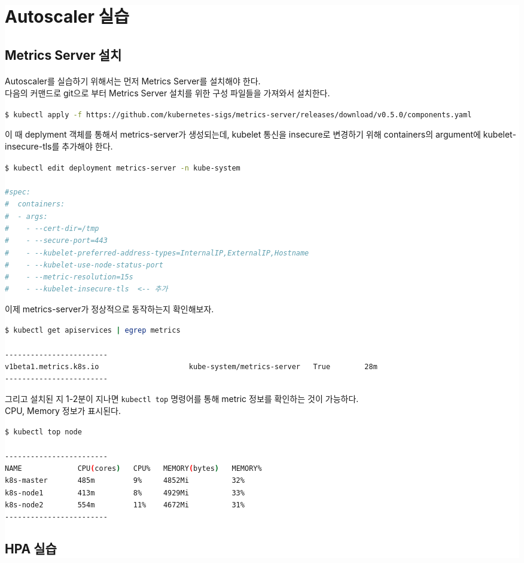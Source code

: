 # Autoscaler 실습

## Metrics Server 설치

Autoscaler를 실습하기 위해서는 먼저 Metrics Server를 설치해야 한다.  
다음의 커맨드로 git으로 부터 Metrics Server 설치를 위한 구성 파일들을 가져와서 설치한다.

```bash
$ kubectl apply -f https://github.com/kubernetes-sigs/metrics-server/releases/download/v0.5.0/components.yaml
```

이 때 deplyment 객체를 통해서 metrics-server가 생성되는데, kubelet 통신을 insecure로 변경하기 위해 containers의 argument에 kubelet-insecure-tls를 추가해야 한다.

```bash
$ kubectl edit deployment metrics-server -n kube-system

#spec:
#  containers:
#  - args:
#    - --cert-dir=/tmp
#    - --secure-port=443
#    - --kubelet-preferred-address-types=InternalIP,ExternalIP,Hostname
#    - --kubelet-use-node-status-port
#    - --metric-resolution=15s
#    - --kubelet-insecure-tls  <-- 추가
```

이제 metrics-server가 정상적으로 동작하는지 확인해보자.

```bash
$ kubectl get apiservices | egrep metrics

------------------------
v1beta1.metrics.k8s.io                     kube-system/metrics-server   True        28m
------------------------
```

그리고 설치된 지 1-2분이 지나면 `kubectl top` 명령어를 통해 metric 정보를 확인하는 것이 가능하다.  
CPU, Memory 정보가 표시된다.

```bash
$ kubectl top node

------------------------
NAME             CPU(cores)   CPU%   MEMORY(bytes)   MEMORY%
k8s-master       485m         9%     4852Mi          32%
k8s-node1        413m         8%     4929Mi          33%
k8s-node2        554m         11%    4672Mi          31%
------------------------
```

## HPA 실습
